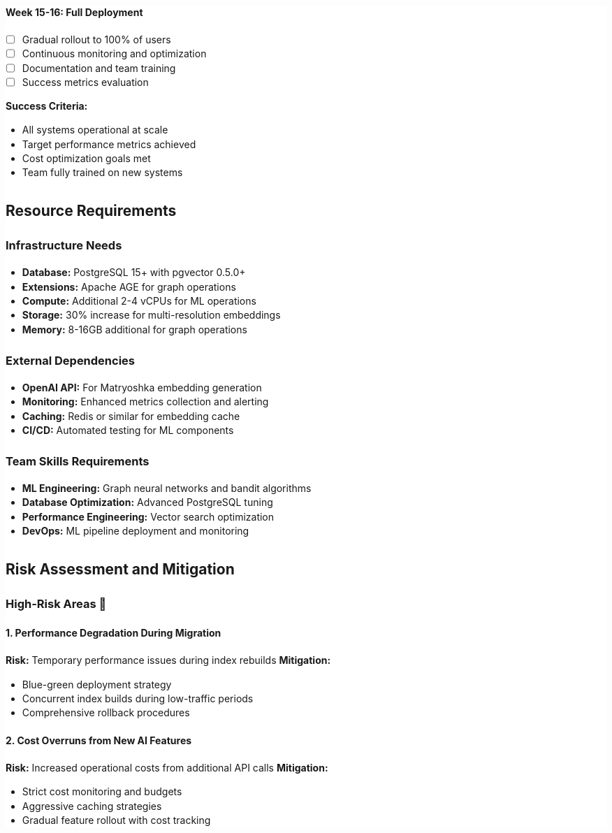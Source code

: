 #### Week 15-16: Full Deployment
- [ ] Gradual rollout to 100% of users
- [ ] Continuous monitoring and optimization
- [ ] Documentation and team training
- [ ] Success metrics evaluation

**Success Criteria:**
- All systems operational at scale
- Target performance metrics achieved
- Cost optimization goals met
- Team fully trained on new systems

## Resource Requirements

### Infrastructure Needs
- **Database:** PostgreSQL 15+ with pgvector 0.5.0+
- **Extensions:** Apache AGE for graph operations
- **Compute:** Additional 2-4 vCPUs for ML operations
- **Storage:** 30% increase for multi-resolution embeddings
- **Memory:** 8-16GB additional for graph operations

### External Dependencies
- **OpenAI API:** For Matryoshka embedding generation
- **Monitoring:** Enhanced metrics collection and alerting
- **Caching:** Redis or similar for embedding cache
- **CI/CD:** Automated testing for ML components

### Team Skills Requirements
- **ML Engineering:** Graph neural networks and bandit algorithms
- **Database Optimization:** Advanced PostgreSQL tuning
- **Performance Engineering:** Vector search optimization
- **DevOps:** ML pipeline deployment and monitoring

## Risk Assessment and Mitigation

### High-Risk Areas 🔴

#### 1. Performance Degradation During Migration
**Risk:** Temporary performance issues during index rebuilds
**Mitigation:** 
- Blue-green deployment strategy
- Concurrent index builds during low-traffic periods
- Comprehensive rollback procedures

#### 2. Cost Overruns from New AI Features
**Risk:** Increased operational costs from additional API calls
**Mitigation:**
- Strict cost monitoring and budgets
- Aggressive caching strategies
- Gradual feature rollout with cost tracking
